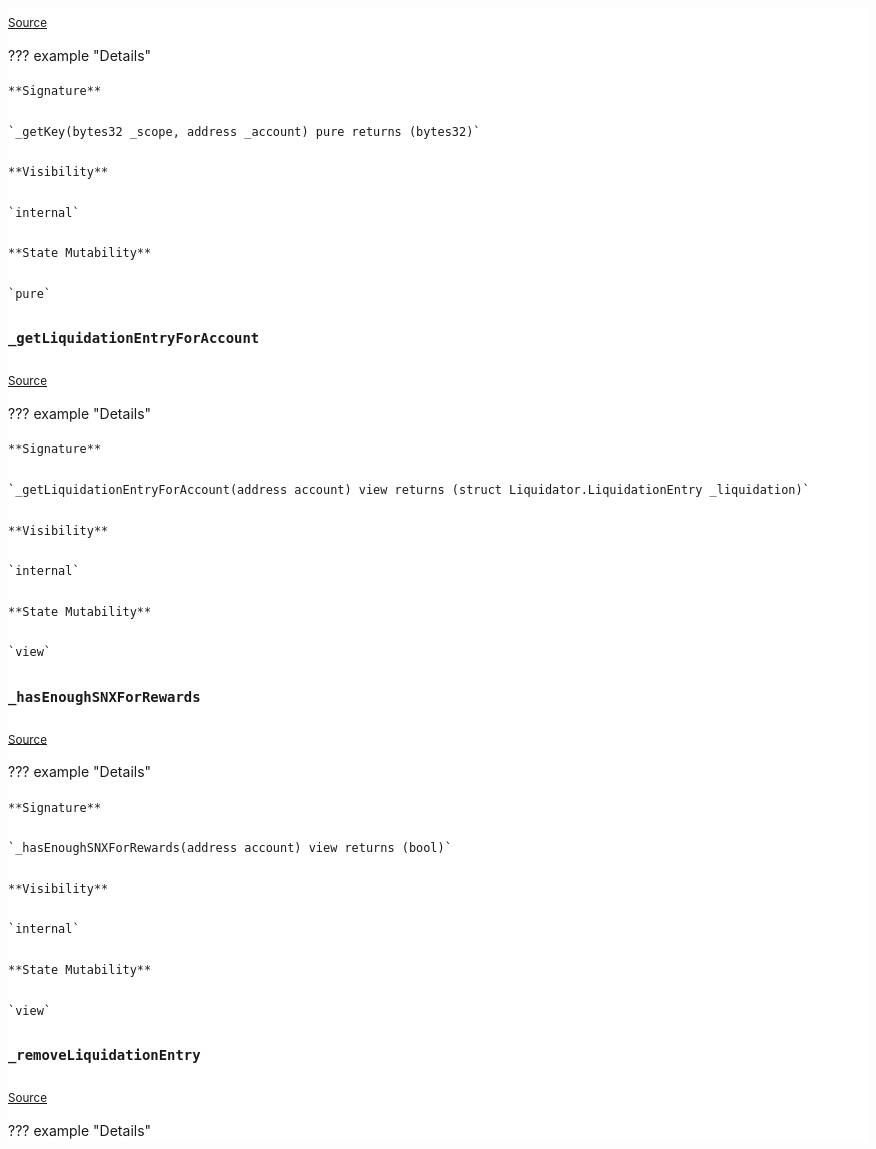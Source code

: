 <sub>[Source](https://github.com/Synthetixio/synthetix/tree/v2.97.2-alpha/contracts/Liquidator.sol#L237)</sub>

??? example "Details"

    **Signature**

    `_getKey(bytes32 _scope, address _account) pure returns (bytes32)`

    **Visibility**

    `internal`

    **State Mutability**

    `pure`

### `_getLiquidationEntryForAccount`

<sub>[Source](https://github.com/Synthetixio/synthetix/tree/v2.97.2-alpha/contracts/Liquidator.sol#L230)</sub>

??? example "Details"

    **Signature**

    `_getLiquidationEntryForAccount(address account) view returns (struct Liquidator.LiquidationEntry _liquidation)`

    **Visibility**

    `internal`

    **State Mutability**

    `view`

### `_hasEnoughSNXForRewards`

<sub>[Source](https://github.com/Synthetixio/synthetix/tree/v2.97.2-alpha/contracts/Liquidator.sol#L193)</sub>

??? example "Details"

    **Signature**

    `_hasEnoughSNXForRewards(address account) view returns (bool)`

    **Visibility**

    `internal`

    **State Mutability**

    `view`

### `_removeLiquidationEntry`

<sub>[Source](https://github.com/Synthetixio/synthetix/tree/v2.97.2-alpha/contracts/Liquidator.sol#L313)</sub>

??? example "Details"
